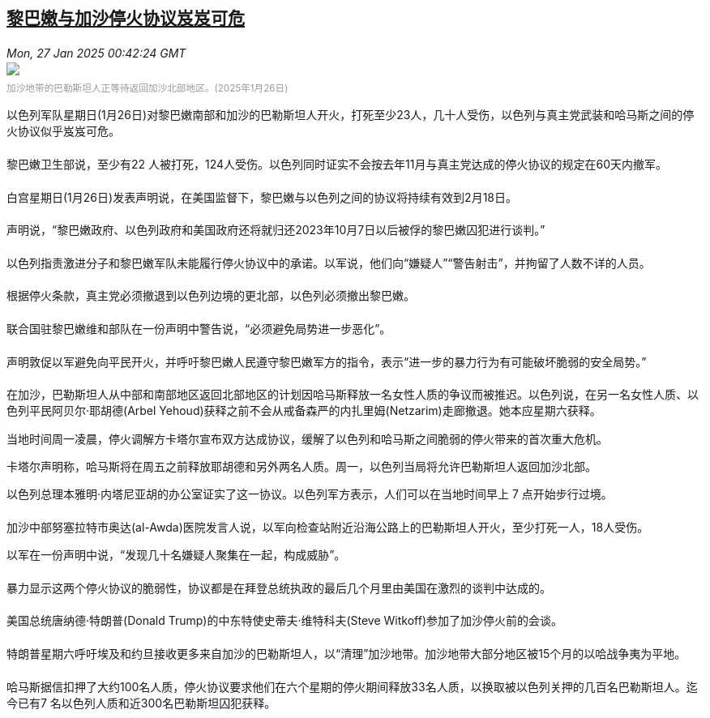 
[黎巴嫩与加沙停火协议岌岌可危](https://www.voachinese.com/a/lebanon-gaza-ceasefire-fragil-20250126/7951228.html)
------

<div><i>Mon, 27 Jan 2025 00:42:24 GMT</i></div><img src="https://images.weserv.nl?url=gdb.voanews.com/94f0c78e-881a-4fd7-8033-38e7d2bc1f79_r1_s_w900.jpg" width="100%"><div><small style="color: #999;">加沙地带的巴勒斯坦人正等待返回加沙北部地区。(2025年1月26日)</small></div><p>以色列军队星期日(1月26日)对黎巴嫩南部和加沙的巴勒斯坦人开火，打死至少23人，几十人受伤，以色列与真主党武装和哈马斯之间的停火协议似乎岌岌可危。<br /><br />黎巴嫩卫生部说，至少有22 人被打死，124人受伤。以色列同时证实不会按去年11月与真主党达成的停火协议的规定在60天内撤军。<br /><br />白宫星期日(1月26日)发表声明说，在美国监督下，黎巴嫩与以色列之间的协议将持续有效到2月18日。<br /><br />声明说，“黎巴嫩政府、以色列政府和美国政府还将就归还2023年10月7日以后被俘的黎巴嫩囚犯进行谈判。”<br /><br />以色列指责激进分子和黎巴嫩军队未能履行停火协议中的承诺。以军说，他们向“嫌疑人”“警告射击”，并拘留了人数不详的人员。<br /><br />根据停火条款，真主党必须撤退到以色列边境的更北部，以色列必须撤出黎巴嫩。<br /><br />联合国驻黎巴嫩维和部队在一份声明中警告说，“必须避免局势进一步恶化”。<br /><br />声明敦促以军避免向平民开火，并呼吁黎巴嫩人民遵守黎巴嫩军方的指令，表示“进一步的暴力行为有可能破坏脆弱的安全局势。”<br /><br />在加沙，巴勒斯坦人从中部和南部地区返回北部地区的计划因哈马斯释放一名女性人质的争议而被推迟。以色列说，在另一名女性人质、以色列平民阿贝尔·耶胡德(Arbel Yehoud)获释之前不会从戒备森严的内扎里姆(Netzarim)走廊撤退。她本应星期六获释。</p><p>当地时间周一凌晨，停火调解方卡塔尔宣布双方达成协议，缓解了以色列和哈马斯之间脆弱的停火带来的首次重大危机。</p><p>卡塔尔声明称，哈马斯将在周五之前释放耶胡德和另外两名人质。周一，以色列当局将允许巴勒斯坦人返回加沙北部。</p><p>以色列总理本雅明·内塔尼亚胡的办公室证实了这一协议。以色列军方表示，人们可以在当地时间早上 7 点开始步行过境。<br /><br />加沙中部努塞拉特市奥达(al-Awda)医院发言人说，以军向检查站附近沿海公路上的巴勒斯坦人开火，至少打死一人，18人受伤。</p><p>以军在一份声明中说，“发现几十名嫌疑人聚集在一起，构成威胁”。<br /><br />暴力显示这两个停火协议的脆弱性，协议都是在拜登总统执政的最后几个月里由美国在激烈的谈判中达成的。<br /><br />美国总统唐纳德·特朗普(Donald Trump)的中东特使史蒂夫·维特科夫(Steve Witkoff)参加了加沙停火前的会谈。<br /><br />特朗普星期六呼吁埃及和约旦接收更多来自加沙的巴勒斯坦人，以“清理”加沙地带。加沙地带大部分地区被15个月的以哈战争夷为平地。<br /><br />哈马斯据信扣押了大约100名人质，停火协议要求他们在六个星期的停火期间释放33名人质，以换取被以色列关押的几百名巴勒斯坦人。迄今已有7 名以色列人质和近300名巴勒斯坦囚犯获释。</p>
